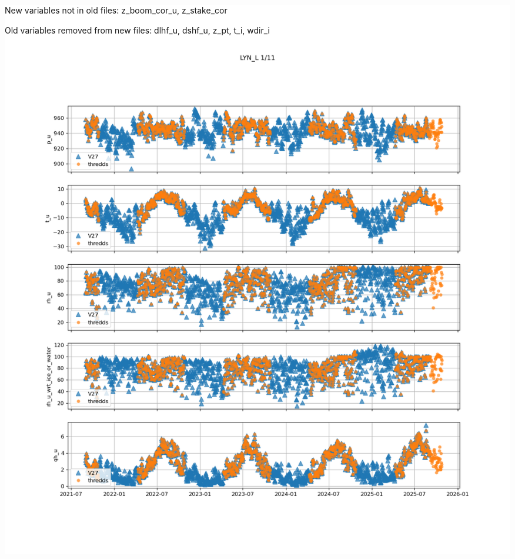 New variables not in old files:
z_boom_cor_u, z_stake_cor

Old variables removed from new files:
dlhf_u, dshf_u, z_pt, t_i, wdir_i
 
![LYN_L](../figures/V27_versus_thredds_day/LYN_L_0.png)